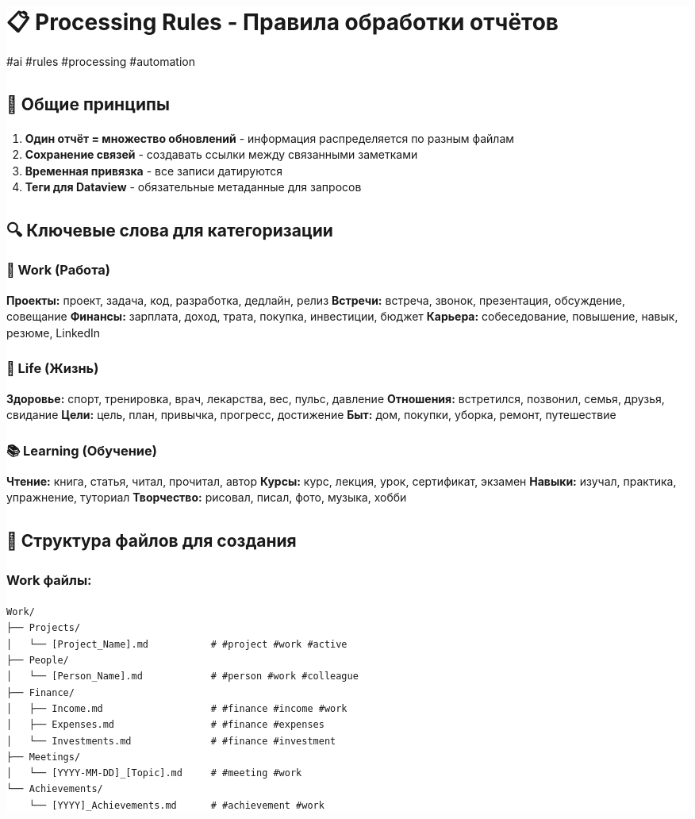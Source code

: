 # 📋 Processing Rules - Правила обработки отчётов

#ai #rules #processing #automation

## 🎯 Общие принципы

1. **Один отчёт = множество обновлений** - информация распределяется по разным файлам
2. **Сохранение связей** - создавать ссылки между связанными заметками  
3. **Временная привязка** - все записи датируются
4. **Теги для Dataview** - обязательные метаданные для запросов

## 🔍 Ключевые слова для категоризации

### 💼 Work (Работа)
**Проекты:** проект, задача, код, разработка, дедлайн, релиз
**Встречи:** встреча, звонок, презентация, обсуждение, совещание
**Финансы:** зарплата, доход, трата, покупка, инвестиции, бюджет
**Карьера:** собеседование, повышение, навык, резюме, LinkedIn

### 🌟 Life (Жизнь)  
**Здоровье:** спорт, тренировка, врач, лекарства, вес, пульс, давление
**Отношения:** встретился, позвонил, семья, друзья, свидание
**Цели:** цель, план, привычка, прогресс, достижение
**Быт:** дом, покупки, уборка, ремонт, путешествие

### 📚 Learning (Обучение)
**Чтение:** книга, статья, читал, прочитал, автор
**Курсы:** курс, лекция, урок, сертификат, экзамен
**Навыки:** изучал, практика, упражнение, туториал
**Творчество:** рисовал, писал, фото, музыка, хобби

## 📂 Структура файлов для создания

### Work файлы:
```
Work/
├── Projects/
│   └── [Project_Name].md           # #project #work #active
├── People/
│   └── [Person_Name].md            # #person #work #colleague  
├── Finance/
│   ├── Income.md                   # #finance #income #work
│   ├── Expenses.md                 # #finance #expenses
│   └── Investments.md              # #finance #investment
├── Meetings/
│   └── [YYYY-MM-DD]_[Topic].md     # #meeting #work
└── Achievements/
    └── [YYYY]_Achievements.md      # #achievement #work
```
